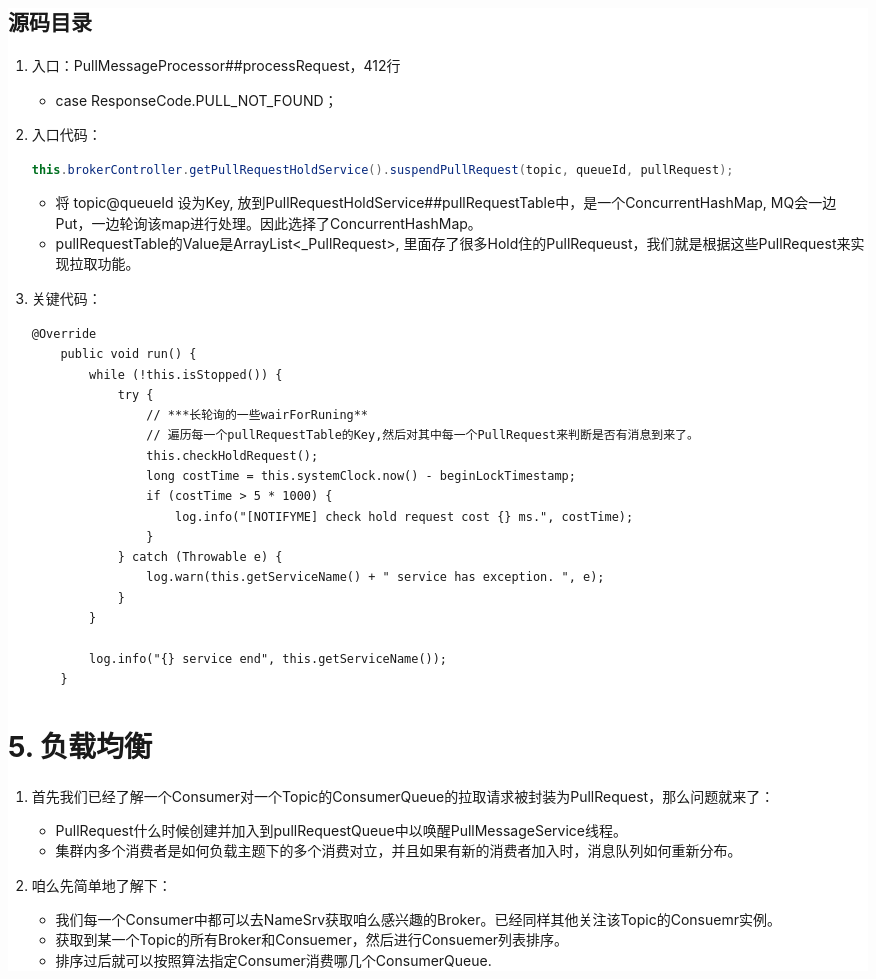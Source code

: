 

## 源码目录

1. 入口：PullMessageProcessor##processRequest，412行

   - case   ResponseCode.PULL_NOT_FOUND；

2. 入口代码：

   ```java
   this.brokerController.getPullRequestHoldService().suspendPullRequest(topic, queueId, pullRequest);
   
   ```

   - 将 topic@queueId 设为Key, 放到PullRequestHoldService##pullRequestTable中，是一个ConcurrentHashMap, MQ会一边Put，一边轮询该map进行处理。因此选择了ConcurrentHashMap。
   - pullRequestTable的Value是ArrayList<_PullRequest>, 里面存了很多Hold住的PullRequeust，我们就是根据这些PullRequest来实现拉取功能。

3. 关键代码：

   ```
   @Override
       public void run() {
           while (!this.isStopped()) {
               try {
                   // ***长轮询的一些wairForRuning**
                   // 遍历每一个pullRequestTable的Key,然后对其中每一个PullRequest来判断是否有消息到来了。
                   this.checkHoldRequest();
                   long costTime = this.systemClock.now() - beginLockTimestamp;
                   if (costTime > 5 * 1000) {
                       log.info("[NOTIFYME] check hold request cost {} ms.", costTime);
                   }
               } catch (Throwable e) {
                   log.warn(this.getServiceName() + " service has exception. ", e);
               }
           }
   
           log.info("{} service end", this.getServiceName());
       }
   ```

   

# 5. 负载均衡

1. 首先我们已经了解一个Consumer对一个Topic的ConsumerQueue的拉取请求被封装为PullRequest，那么问题就来了：
   - PullRequest什么时候创建并加入到pullRequestQueue中以唤醒PullMessageService线程。
   - 集群内多个消费者是如何负载主题下的多个消费对立，并且如果有新的消费者加入时，消息队列如何重新分布。

2. 咱么先简单地了解下：
   - 我们每一个Consumer中都可以去NameSrv获取咱么感兴趣的Broker。已经同样其他关注该Topic的Consuemr实例。
   - 获取到某一个Topic的所有Broker和Consuemer，然后进行Consuemer列表排序。
   - 排序过后就可以按照算法指定Consumer消费哪几个ConsumerQueue.
